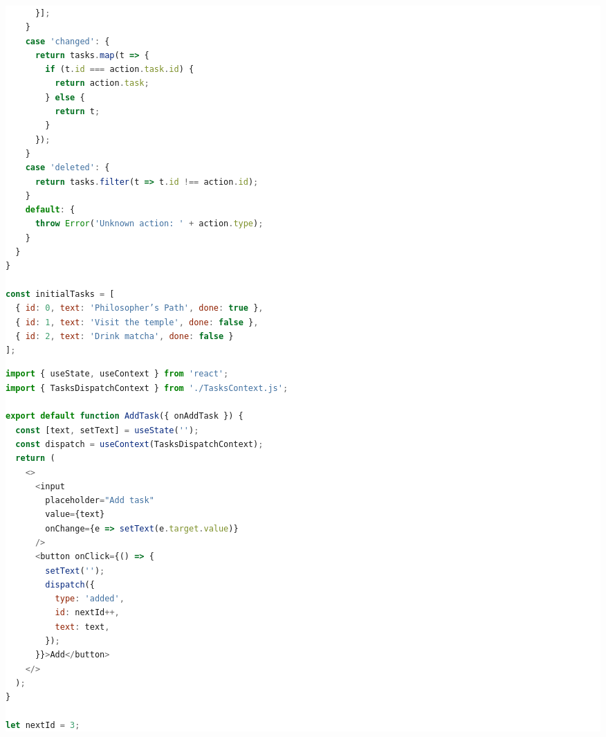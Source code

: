 ```js TasksContext.js
      }];
    }
    case 'changed': {
      return tasks.map(t => {
        if (t.id === action.task.id) {
          return action.task;
        } else {
          return t;
        }
      });
    }
    case 'deleted': {
      return tasks.filter(t => t.id !== action.id);
    }
    default: {
      throw Error('Unknown action: ' + action.type);
    }
  }
}

const initialTasks = [
  { id: 0, text: 'Philosopher’s Path', done: true },
  { id: 1, text: 'Visit the temple', done: false },
  { id: 2, text: 'Drink matcha', done: false }
];
```

```js AddTask.js
import { useState, useContext } from 'react';
import { TasksDispatchContext } from './TasksContext.js';

export default function AddTask({ onAddTask }) {
  const [text, setText] = useState('');
  const dispatch = useContext(TasksDispatchContext);
  return (
    <>
      <input
        placeholder="Add task"
        value={text}
        onChange={e => setText(e.target.value)}
      />
      <button onClick={() => {
        setText('');
        dispatch({
          type: 'added',
          id: nextId++,
          text: text,
        }); 
      }}>Add</button>
    </>
  );
}

let nextId = 3;
```
